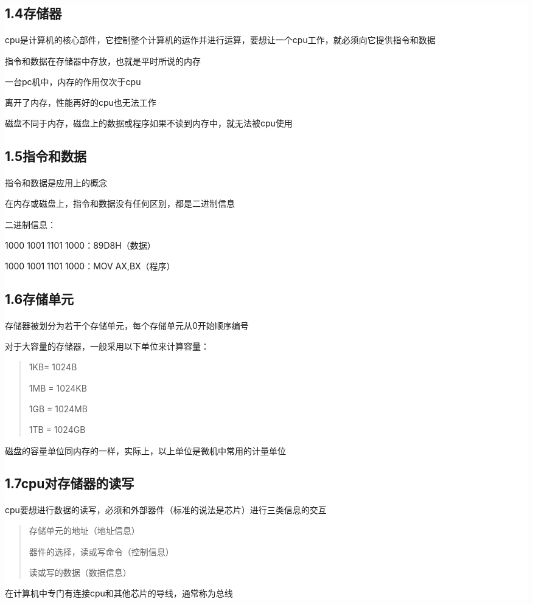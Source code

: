 ## 1.4存储器

cpu是计算机的核心部件，它控制整个计算机的运作并进行运算，要想让一个cpu工作，就必须向它提供指令和数据

指令和数据在存储器中存放，也就是平时所说的内存

一台pc机中，内存的作用仅次于cpu

离开了内存，性能再好的cpu也无法工作

磁盘不同于内存，磁盘上的数据或程序如果不读到内存中，就无法被cpu使用

## 1.5指令和数据

指令和数据是应用上的概念

在内存或磁盘上，指令和数据没有任何区别，都是二进制信息

二进制信息：

1000 1001 1101 1000：89D8H（数据）

1000 1001 1101 1000：MOV AX,BX（程序） 

## 1.6存储单元

存储器被划分为若干个存储单元，每个存储单元从0开始顺序编号

对于大容量的存储器，一般采用以下单位来计算容量：

> 1KB= 1024B
> 
> 
> 1MB = 1024KB
> 
> 1GB = 1024MB
> 
> 1TB = 1024GB
> 

磁盘的容量单位同内存的一样，实际上，以上单位是微机中常用的计量单位

## 1.7cpu对存储器的读写

cpu要想进行数据的读写，必须和外部器件（标准的说法是芯片）进行三类信息的交互

> 存储单元的地址（地址信息）
> 
> 
> 器件的选择，读或写命令（控制信息）
> 
> 读或写的数据（数据信息）
> 

在计算机中专门有连接cpu和其他芯片的导线，通常称为总线
